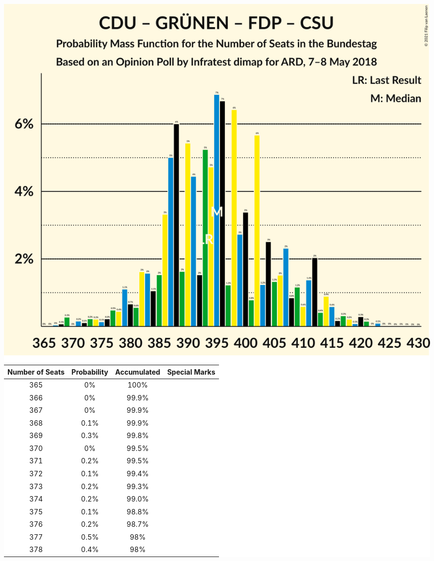 ![Graph with seats probability mass function not yet produced](2018-05-08-Infratestdimap-coalitions-seats-pmf-cdu–grünen–fdp–csu.png "Seats Probability Mass Function")

| Number of Seats | Probability | Accumulated | Special Marks |
|:---------------:|:-----------:|:-----------:|:-------------:|
| 365 | 0% | 100% |  |
| 366 | 0% | 99.9% |  |
| 367 | 0% | 99.9% |  |
| 368 | 0.1% | 99.9% |  |
| 369 | 0.3% | 99.8% |  |
| 370 | 0% | 99.5% |  |
| 371 | 0.2% | 99.5% |  |
| 372 | 0.1% | 99.4% |  |
| 373 | 0.2% | 99.3% |  |
| 374 | 0.2% | 99.0% |  |
| 375 | 0.1% | 98.8% |  |
| 376 | 0.2% | 98.7% |  |
| 377 | 0.5% | 98% |  |
| 378 | 0.4% | 98% |  |